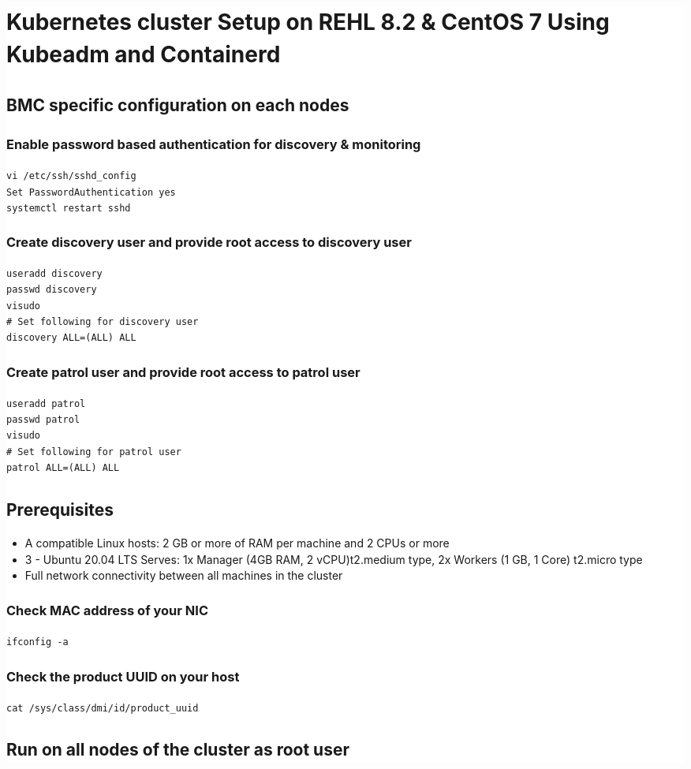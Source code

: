 # Kubernetes cluster Setup on REHL 8.2 & CentOS 7 Using Kubeadm and Containerd

## BMC specific configuration on each nodes

### Enable password based authentication for discovery & monitoring
```
vi /etc/ssh/sshd_config
Set PasswordAuthentication yes
systemctl restart sshd
```
### Create discovery user and provide root access to discovery user
```
useradd discovery
passwd discovery
visudo
# Set following for discovery user
discovery ALL=(ALL) ALL
```

### Create patrol user and provide root access to patrol user
```
useradd patrol
passwd patrol
visudo
# Set following for patrol user
patrol ALL=(ALL) ALL
```

## Prerequisites

- A compatible Linux hosts:  2 GB or more of RAM per machine and 2 CPUs or more 
- 3 - Ubuntu 20.04 LTS Serves:  1x Manager (4GB RAM, 2 vCPU)t2.medium type, 2x Workers (1 GB, 1 Core) t2.micro type 
- Full network connectivity between all machines in the cluster
  
### Check MAC address of your NIC
```
ifconfig -a
```
### Check the product UUID on your host
```
cat /sys/class/dmi/id/product_uuid
```

## Run on all nodes of the cluster as root user
